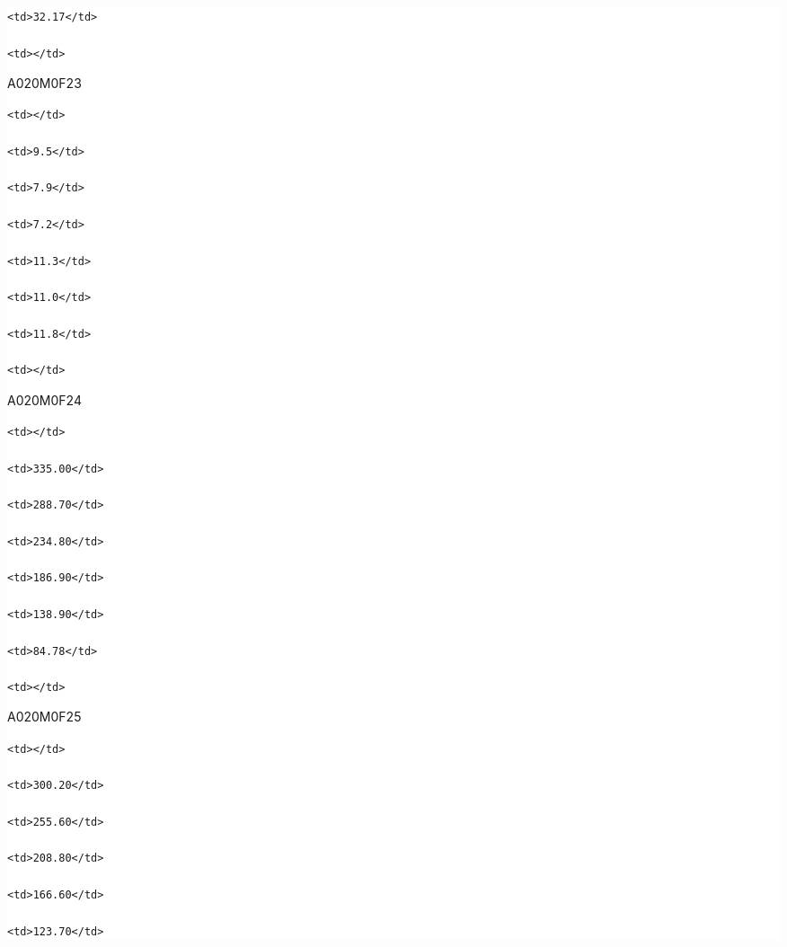     <td>32.17</td>
    
    <td></td>
    

</tr>

<tr>
    <td>A020M0F23</td>
    
    <td></td>
    
    <td>9.5</td>
    
    <td>7.9</td>
    
    <td>7.2</td>
    
    <td>11.3</td>
    
    <td>11.0</td>
    
    <td>11.8</td>
    
    <td></td>
    

</tr>

<tr>
    <td>A020M0F24</td>
    
    <td></td>
    
    <td>335.00</td>
    
    <td>288.70</td>
    
    <td>234.80</td>
    
    <td>186.90</td>
    
    <td>138.90</td>
    
    <td>84.78</td>
    
    <td></td>
    

</tr>

<tr>
    <td>A020M0F25</td>
    
    <td></td>
    
    <td>300.20</td>
    
    <td>255.60</td>
    
    <td>208.80</td>
    
    <td>166.60</td>
    
    <td>123.70</td>
    